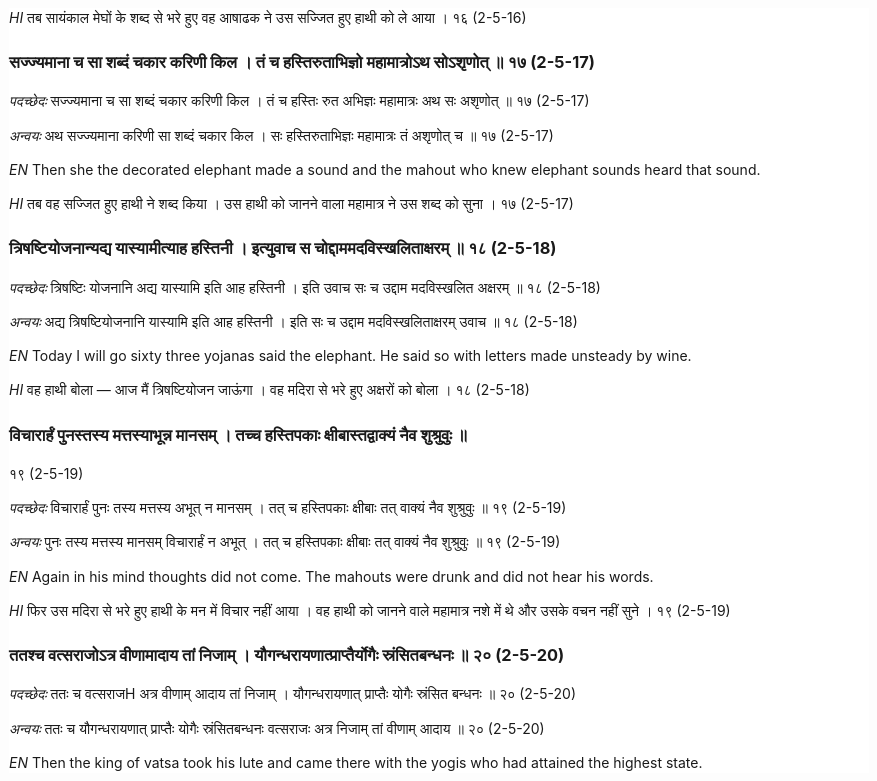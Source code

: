 _HI_ तब सायंकाल मेघों के शब्द से भरे हुए वह आषाढक ने उस सज्जित हुए हाथी को ले आया । १६ (2-5-16)

### सज्ज्यमाना च सा शब्दं चकार करिणी किल । तं च हस्तिरुताभिज्ञो महामात्रोऽथ सोऽशृणोत् ॥ १७ (2-5-17)

_पदच्छेदः_ सज्ज्यमाना च सा शब्दं चकार करिणी किल । तं च हस्तिः रुत अभिज्ञः महामात्रः अथ सः अशृणोत् ॥ १७ (2-5-17)

_अन्वयः_  अथ सज्ज्यमाना करिणी सा शब्दं चकार किल । सः हस्तिरुताभिज्ञः महामात्रः तं अशृणोत् च ॥ १७ (2-5-17)

_EN_ Then she the decorated elephant made a sound and the mahout who knew elephant sounds heard that sound.

_HI_ तब वह सज्जित हुए हाथी ने शब्द किया । उस हाथी को जानने वाला महामात्र ने उस शब्द को सुना । १७ (2-5-17)

### त्रिषष्टियोजनान्यद्य यास्यामीत्याह हस्तिनी । इत्युवाच स चोद्दाममदविस्खलिताक्षरम् ॥ १८ (2-5-18)

_पदच्छेदः_ त्रिषष्टिः योजनानि अद्य यास्यामि इति आह हस्तिनी । इति उवाच सः च उद्दाम मदविस्खलित अक्षरम् ॥ १८ (2-5-18)

_अन्वयः_ अद्य त्रिषष्टियोजनानि यास्यामि इति आह हस्तिनी ।  इति सः च उद्दाम मदविस्खलिताक्षरम्  उवाच ॥ १८ (2-5-18)

_EN_ Today I will go sixty three yojanas said the elephant. He said so with letters made unsteady by wine.

_HI_ वह हाथी बोला — आज मैं त्रिषष्टियोजन जाऊंगा । वह मदिरा से भरे हुए अक्षरों को बोला । १८ (2-5-18)

### विचारार्हं पुनस्तस्य मत्तस्याभून्न मानसम् । तच्च हस्तिपकाः क्षीबास्तद्वाक्यं नैव शुश्रुवुः ॥ 
१९ (2-5-19)

_पदच्छेदः_ विचारार्हं पुनः तस्य मत्तस्य अभूत् न मानसम् । तत् च हस्तिपकाः क्षीबाः तत् वाक्यं नैव शुश्रुवुः ॥ १९ (2-5-19)

_अन्वयः_ पुनः तस्य मत्तस्य मानसम् विचारार्हं न अभूत् । तत् च हस्तिपकाः क्षीबाः तत् वाक्यं नैव शुश्रुवुः ॥ १९ (2-5-19)

_EN_ Again in his mind thoughts did not come. The mahouts were drunk and did not hear his words.

_HI_ फिर उस मदिरा से भरे हुए हाथी के मन में विचार नहीं आया । वह हाथी को जानने वाले महामात्र नशे में थे और उसके वचन नहीं सुने । १९ (2-5-19)

### ततश्च वत्सराजोऽत्र वीणामादाय तां निजाम् । यौगन्धरायणात्प्राप्तैर्योगैः स्रंसितबन्धनः ॥ २० (2-5-20)

_पदच्छेदः_ ततः च वत्सराजH अत्र वीणाम् आदाय तां निजाम् । यौगन्धरायणात् प्राप्तैः योगैः स्रंसित बन्धनः ॥ २० (2-5-20)

_अन्वयः_ ततः च यौगन्धरायणात् प्राप्तैः योगैः स्रंसितबन्धनः वत्सराजः अत्र  निजाम् तां वीणाम् आदाय   ॥ २० (2-5-20)

_EN_ Then the king of vatsa took his lute and came there with the yogis who had attained the highest state.
